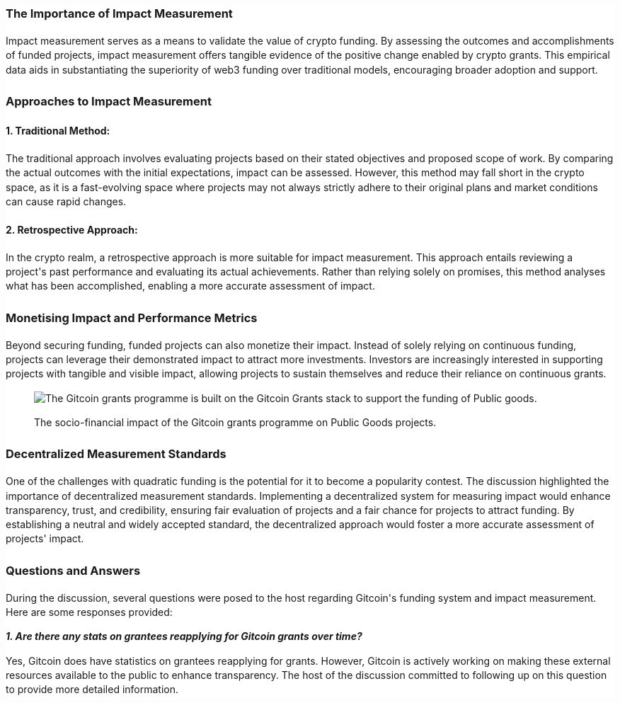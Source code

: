 

### The Importance of Impact Measurement

Impact measurement serves as a means to validate the value of crypto funding. By assessing the outcomes and accomplishments of funded projects, impact measurement offers tangible evidence of the positive change enabled by crypto grants. This empirical data aids in substantiating the superiority of web3 funding over traditional models, encouraging broader adoption and support.

### Approaches to Impact Measurement

#### **1. Traditional Method:**&#x20;

The traditional approach involves evaluating projects based on their stated objectives and proposed scope of work. By comparing the actual outcomes with the initial expectations, impact can be assessed. However, this method may fall short in the crypto space, as it is a fast-evolving space where projects may not always strictly adhere to their original plans and market conditions can cause rapid changes.

#### **2. Retrospective Approach:**&#x20;

In the crypto realm, a retrospective approach is more suitable for impact measurement. This approach entails reviewing a project's past performance and evaluating its actual achievements. Rather than relying solely on promises, this method analyses what has been accomplished, enabling a more accurate assessment of impact.

### Monetising Impact and Performance Metrics

Beyond securing funding, funded projects can also monetize their impact. Instead of solely relying on continuous funding, projects can leverage their demonstrated impact to attract more investments. Investors are increasingly interested in supporting projects with tangible and visible impact, allowing projects to sustain themselves and reduce their reliance on continuous grants.

<figure><img src="../.gitbook/assets/image (4).png" alt="The Gitcoin grants programme is built on the Gitcoin Grants stack to support the funding of Public goods."><figcaption><p>The socio-financial impact of the Gitcoin grants programme on Public Goods projects.</p></figcaption></figure>

### Decentralized Measurement Standards

One of the challenges with quadratic funding is the potential for it to become a popularity contest. The discussion highlighted the importance of decentralized measurement standards. Implementing a decentralized system for measuring impact would enhance transparency, trust, and credibility, ensuring fair evaluation of projects and a fair chance for projects to attract funding. By establishing a neutral and widely accepted standard, the decentralized approach would foster a more accurate assessment of projects' impact.

### **Questions and Answers**

During the discussion, several questions were posed to the host regarding Gitcoin's funding system and impact measurement. Here are some responses provided:

_**1. Are there any stats on grantees reapplying for Gitcoin grants over time?**_

Yes, Gitcoin does have statistics on grantees reapplying for grants. However, Gitcoin is actively working on making these external resources available to the public to enhance transparency. The host of the discussion committed to following up on this question to provide more detailed information.
